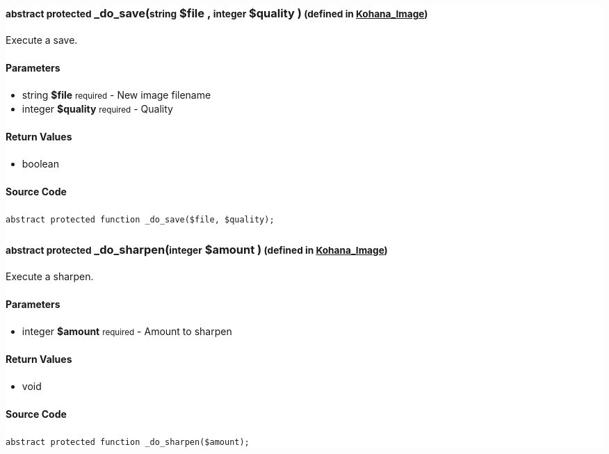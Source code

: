 <div class='method'>
<h3 id="_do_save"><small>abstract protected</small>  _do_save(<small>string</small> <span class="param" title="New image filename">$file</span> , <small>integer</small> <span class="param" title="Quality">$quality</span> )<small> (defined in <a href='/documentation/api/Kohana_Image'>Kohana_Image</a>)</small></h3>
<div class='description'><p>Execute a save.</p>
</div>
<h4>Parameters</h4>
<ul>
<li>
 <span class="blue">string </span><strong> $file</strong> <small>required</small> - New image filename</li>
<li>
 <span class="blue">integer </span><strong> $quality</strong> <small>required</small> - Quality</li>
</ul>
<h4>Return Values</h4>
<ul class='return'>
<li>
<span class='blue'>boolean</span>  
</li></ul>
<div class="method-source">
<h4>Source Code</h4>
<pre>
<code class="language-php">abstract protected function _do_save($file, $quality);</code>
</pre>
</div>
</div>

<div class='method'>
<h3 id="_do_sharpen"><small>abstract protected</small>  _do_sharpen(<small>integer</small> <span class="param" title="Amount to sharpen">$amount</span> )<small> (defined in <a href='/documentation/api/Kohana_Image'>Kohana_Image</a>)</small></h3>
<div class='description'><p>Execute a sharpen.</p>
</div>
<h4>Parameters</h4>
<ul>
<li>
 <span class="blue">integer </span><strong> $amount</strong> <small>required</small> - Amount to sharpen</li>
</ul>
<h4>Return Values</h4>
<ul class='return'>
<li>
<span class='blue'>void</span>  
</li></ul>
<div class="method-source">
<h4>Source Code</h4>
<pre>
<code class="language-php">abstract protected function _do_sharpen($amount);</code>
</pre>
</div>
</div>
